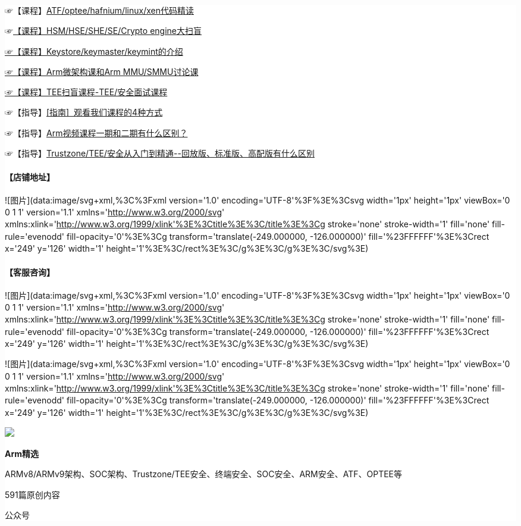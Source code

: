 ☞【课程】[ATF/optee/hafnium/linux/xen代码精读](http://mp.weixin.qq.com/s?__biz=MzU4NDg4MzY3OA==&mid=2247491571&idx=1&sn=eda514ebff87115e53db4ecd3f369ba0&chksm=fd925342cae5da5446e5ca5fdf9d38a357c6d078b2317a66abd9df488cad9ba4875f6ca53992&scene=21#wechat_redirect)

☞[【课程】HSM/HSE/SHE/SE/Crypto engine大扫盲](http://mp.weixin.qq.com/s?__biz=MzU4NDg4MzY3OA==&mid=2247491614&idx=1&sn=c6513342b0176d9dc9dabe0323edc939&chksm=fd91acafcae625b9dbdeb208c12efc1c496e79fd2189e86c043ae260490e1013c1f3981eea39&scene=21#wechat_redirect)

[☞【课程】Keystore/keymaster/keymint的介绍](http://mp.weixin.qq.com/s?__biz=MzU4NDg4MzY3OA==&mid=2247491635&idx=1&sn=941da5e4b5d712ac5c7a0484a645bd90&chksm=fd91ac82cae6259467453b5299e77c28d50b3091bb76d72fd5bde6354c06fd7b5a8847745cf6&scene=21#wechat_redirect)

[☞【课程】Arm微架构课和Arm MMU/SMMU讨论课](http://mp.weixin.qq.com/s?__biz=MzU4NDg4MzY3OA==&mid=2247491665&idx=1&sn=de03b52689a8a1221db41751607a4282&chksm=fd91ace0cae625f641204b17e8f36aad5bbca282793f9894fcd8ba408b16e9b27ea8c5119e32&scene=21#wechat_redirect)

[☞【课程】TEE扫盲课程-TEE/安全面试课程](http://mp.weixin.qq.com/s?__biz=MzU4NDg4MzY3OA==&mid=2247491654&idx=1&sn=74131b259db8677f70266e755e52829f&chksm=fd91acf7cae625e122a4e7343dbe51a3956944e3e19c569e4abf67ccb3527eab511fff2ad9e8&scene=21#wechat_redirect)

  

☞【指导】[[指南]  观看我们课程的4种方式](http://mp.weixin.qq.com/s?__biz=MzU4NDg4MzY3OA==&mid=2247490740&idx=2&sn=a1dd6e971b5b18e854d313647e1ecdc3&chksm=fd925005cae5d913e1c3e2a91cc9387814107cd088c1a80f38c477d58dd0abce0ad2ff437cf3&scene=21#wechat_redirect)

☞【指导】[Arm视频课程一期和二期有什么区别？](http://mp.weixin.qq.com/s?__biz=MzU4NDg4MzY3OA==&mid=2247490740&idx=3&sn=35aba1e36c80f8b44da83ab81fadca0d&chksm=fd925005cae5d91308716aae78ee6a5816e1c8fbc4edb4f9221a01fae39aa1ba751f6feda7eb&scene=21#wechat_redirect)

☞【指导】[Trustzone/TEE/安全从入门到精通--回放版、标准版、高配版有什么区别](http://mp.weixin.qq.com/s?__biz=MzU4NDg4MzY3OA==&mid=2247490740&idx=4&sn=f619d3d64007dd0be73799b7ea0614fb&chksm=fd925005cae5d91325b8d3f014e0e2f32bc70e674e525c4977b1c8563f50262187f7173fdf71&scene=21#wechat_redirect)

  

#### 【店铺地址】

  

![图片](data:image/svg+xml,%3C%3Fxml version='1.0' encoding='UTF-8'%3F%3E%3Csvg width='1px' height='1px' viewBox='0 0 1 1' version='1.1' xmlns='http://www.w3.org/2000/svg' xmlns:xlink='http://www.w3.org/1999/xlink'%3E%3Ctitle%3E%3C/title%3E%3Cg stroke='none' stroke-width='1' fill='none' fill-rule='evenodd' fill-opacity='0'%3E%3Cg transform='translate(-249.000000, -126.000000)' fill='%23FFFFFF'%3E%3Crect x='249' y='126' width='1' height='1'%3E%3C/rect%3E%3C/g%3E%3C/g%3E%3C/svg%3E)

#### 【客服咨询】

![图片](data:image/svg+xml,%3C%3Fxml version='1.0' encoding='UTF-8'%3F%3E%3Csvg width='1px' height='1px' viewBox='0 0 1 1' version='1.1' xmlns='http://www.w3.org/2000/svg' xmlns:xlink='http://www.w3.org/1999/xlink'%3E%3Ctitle%3E%3C/title%3E%3Cg stroke='none' stroke-width='1' fill='none' fill-rule='evenodd' fill-opacity='0'%3E%3Cg transform='translate(-249.000000, -126.000000)' fill='%23FFFFFF'%3E%3Crect x='249' y='126' width='1' height='1'%3E%3C/rect%3E%3C/g%3E%3C/g%3E%3C/svg%3E)

![图片](data:image/svg+xml,%3C%3Fxml version='1.0' encoding='UTF-8'%3F%3E%3Csvg width='1px' height='1px' viewBox='0 0 1 1' version='1.1' xmlns='http://www.w3.org/2000/svg' xmlns:xlink='http://www.w3.org/1999/xlink'%3E%3Ctitle%3E%3C/title%3E%3Cg stroke='none' stroke-width='1' fill='none' fill-rule='evenodd' fill-opacity='0'%3E%3Cg transform='translate(-249.000000, -126.000000)' fill='%23FFFFFF'%3E%3Crect x='249' y='126' width='1' height='1'%3E%3C/rect%3E%3C/g%3E%3C/g%3E%3C/svg%3E)

  

![](http://mmbiz.qpic.cn/sz_mmbiz_png/72OMRpZ5hV00GOqhBiag6YJIfArytJkI1xGDuAwB6cumchNVevDk9T1PvfhVdicTkFge7XpJy6mvTJT2YFYzGYnw/300?wx_fmt=png&wxfrom=19)

**Arm精选**

ARMv8/ARMv9架构、SOC架构、Trustzone/TEE安全、终端安全、SOC安全、ARM安全、ATF、OPTEE等

591篇原创内容

公众号
